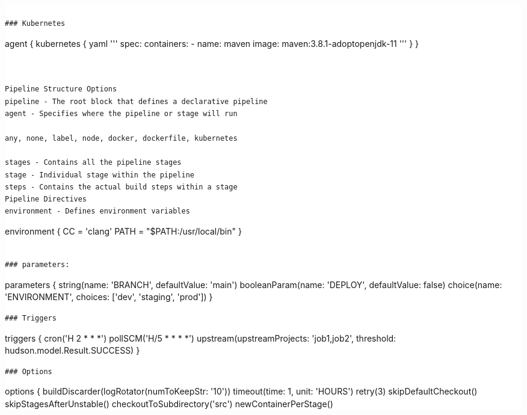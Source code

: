 ```

### Kubernetes
```
agent {
    kubernetes {
        yaml '''
        spec:
          containers:
          - name: maven
            image: maven:3.8.1-adoptopenjdk-11
        '''
    }
}

```


Pipeline Structure Options
pipeline - The root block that defines a declarative pipeline
agent - Specifies where the pipeline or stage will run

any, none, label, node, docker, dockerfile, kubernetes

stages - Contains all the pipeline stages
stage - Individual stage within the pipeline
steps - Contains the actual build steps within a stage
Pipeline Directives
environment - Defines environment variables

```
environment {
    CC = 'clang'
    PATH = "$PATH:/usr/local/bin"
}
```

### parameters:

```
parameters {
    string(name: 'BRANCH', defaultValue: 'main')
    booleanParam(name: 'DEPLOY', defaultValue: false)
    choice(name: 'ENVIRONMENT', choices: ['dev', 'staging', 'prod'])
}

```
### Triggers

```
triggers {
    cron('H 2 * * *')
    pollSCM('H/5 * * * *')
    upstream(upstreamProjects: 'job1,job2', threshold: hudson.model.Result.SUCCESS)
}
```
### Options
```
options {
    buildDiscarder(logRotator(numToKeepStr: '10'))
    timeout(time: 1, unit: 'HOURS')
    retry(3)
    skipDefaultCheckout()
    skipStagesAfterUnstable()
    checkoutToSubdirectory('src')
    newContainerPerStage()